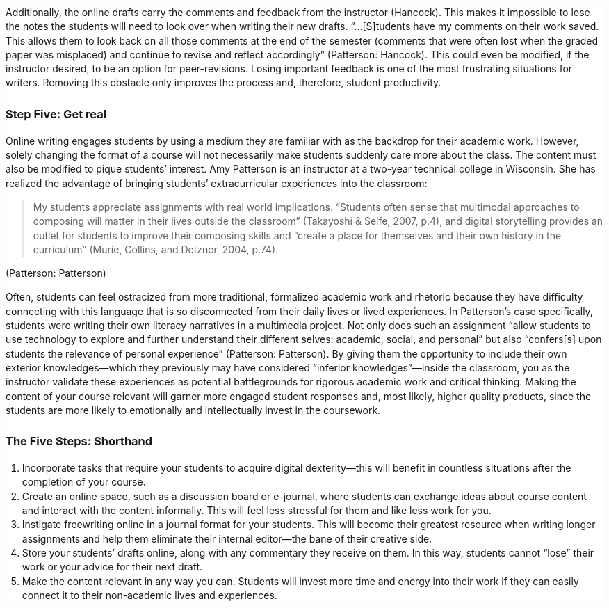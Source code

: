 Additionally, the online drafts carry the comments and feedback from the instructor (Hancock).  This makes it impossible to lose the notes the students will need to look over when writing their new drafts.  “…\[S\]tudents have my comments on their work saved.  This allows them to look back on all those comments at the end of the semester (comments that were often lost when the graded paper was misplaced) and continue to revise and reflect accordingly” (Patterson: Hancock).  This could even be modified, if the instructor desired, to be an option for peer-revisions.  Losing important feedback is one of the most frustrating situations for writers.  Removing this obstacle only improves the process and, therefore, student productivity.

### Step Five: Get real

Online writing engages students by using a medium they are familiar with as the backdrop for their academic work.  However, solely changing the format of a course will not necessarily make students suddenly care more about the class.  The content must also be modified to pique students’ interest.  Amy Patterson is an instructor at a two-year technical college in Wisconsin.  She has realized the advantage of bringing students’ extracurricular experiences into the classroom:

> My students appreciate assignments with real world implications.  “Students often sense 	that multimodal approaches to composing will matter in their lives outside the classroom” 	(Takayoshi & Selfe, 2007, p.4), and digital storytelling provides an outlet for students to 	improve their composing skills and “create a place for themselves and their own history in 	the curriculum” (Murie, Collins, and Detzner, 2004, p.74).

<p class="attribution">(Patterson: Patterson)</p>

Often, students can feel ostracized from more traditional, formalized academic work and rhetoric because they have difficulty connecting with this language that is so disconnected from their daily lives or lived experiences.  In Patterson’s case specifically, students were writing their own literacy narratives in a multimedia project.  Not only does such an assignment “allow students to use technology to explore and further understand their different selves: academic, social, and personal” but also “confers\[s\] upon students the relevance of personal experience” (Patterson: Patterson).  By giving them the opportunity to include their own exterior knowledges—which they previously may have considered “inferior knowledges”—inside the classroom, you as the instructor validate these experiences as potential battlegrounds for rigorous academic work and critical thinking.  Making the content of your course relevant will garner more engaged student responses and, most likely, higher quality products, since the students are more likely to emotionally and intellectually invest in the coursework.

### The Five Steps: Shorthand

1.  Incorporate tasks that require your students to acquire digital dexterity—this will benefit in countless situations after the completion of your course.
2.  Create an online space, such as a discussion board or e-journal, where students can exchange ideas about course content and interact with the content informally.  This will feel less stressful for them and like less work for you.
3.  Instigate freewriting online in a journal format for your students.  This will become their greatest resource when writing longer assignments and help them eliminate their internal editor—the bane of their creative side.
4.  Store your students’ drafts online, along with any commentary they receive on them.  In this way, students cannot “lose” their work or your advice for their next draft.
5.  Make the content relevant in any way you can.  Students will invest more time and energy into their work if they can easily connect it to their non-academic lives and experiences.
